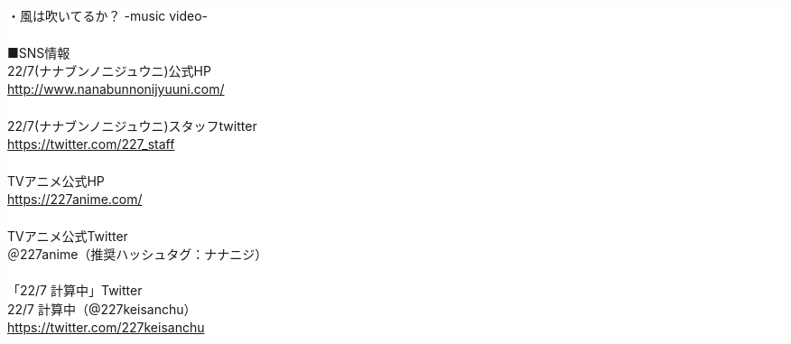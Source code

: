 ・風は吹いてるか？ -music video-<br><br>
■SNS情報<br>
22/7(ナナブンノニジュウニ)公式HP<br>
http://www.nanabunnonijyuuni.com/<br><br>
22/7(ナナブンノニジュウニ)スタッフtwitter<br>
https://twitter.com/227_staff<br><br>
TVアニメ公式HP<br>
https://227anime.com/<br><br>
TVアニメ公式Twitter<br>
＠227anime（推奨ハッシュタグ：ナナニジ）<br><br>
「22/7 計算中」Twitter <br>
22/7 計算中（@227keisanchu）<br>
https://twitter.com/227keisanchu
